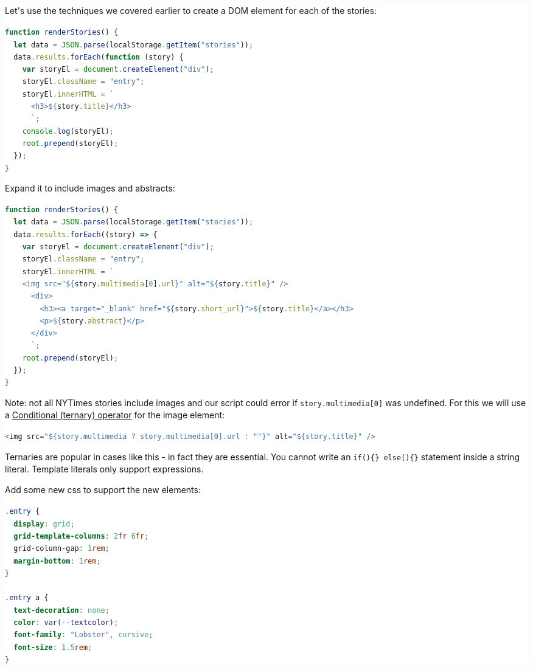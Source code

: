 Let's use the techniques we covered earlier to create a DOM element for each of the stories:

```js
function renderStories() {
  let data = JSON.parse(localStorage.getItem("stories"));
  data.results.forEach(function (story) {
    var storyEl = document.createElement("div");
    storyEl.className = "entry";
    storyEl.innerHTML = `
      <h3>${story.title}</h3>
      `;
    console.log(storyEl);
    root.prepend(storyEl);
  });
}
```

Expand it to include images and abstracts:

```js
function renderStories() {
  let data = JSON.parse(localStorage.getItem("stories"));
  data.results.forEach((story) => {
    var storyEl = document.createElement("div");
    storyEl.className = "entry";
    storyEl.innerHTML = `
    <img src="${story.multimedia[0].url}" alt="${story.title}" />
      <div>
        <h3><a target="_blank" href="${story.short_url}">${story.title}</a></h3>
        <p>${story.abstract}</p>
      </div>
      `;
    root.prepend(storyEl);
  });
}
```

Note: not all NYTimes stories include images and our script could error if `story.multimedia[0]` was undefined. For this we will use a [Conditional (ternary) operator](https://developer.mozilla.org/en-US/docs/Web/JavaScript/Reference/Operators/Conditional_Operator) for the image element:

```js
<img src="${story.multimedia ? story.multimedia[0].url : ""}" alt="${story.title}" />
```

Ternaries are popular in cases like this - in fact they are essential. You cannot write an `if(){} else(){}` statement inside a string literal. Template literals only support expressions.

Add some new css to support the new elements:

```css
.entry {
  display: grid;
  grid-template-columns: 2fr 6fr;
  grid-column-gap: 1rem;
  margin-bottom: 1rem;
}

.entry a {
  text-decoration: none;
  color: var(--textcolor);
  font-family: "Lobster", cursive;
  font-size: 1.5rem;
}
```
